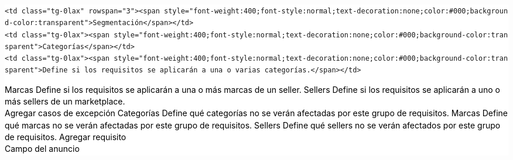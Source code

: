     <td class="tg-0lax" rowspan="3"><span style="font-weight:400;font-style:normal;text-decoration:none;color:#000;background-color:transparent">Segmentación</span></td>
    <td class="tg-0lax"><span style="font-weight:400;font-style:normal;text-decoration:none;color:#000;background-color:transparent">Categorías</span></td>
    <td class="tg-0lax"><span style="font-weight:400;font-style:normal;text-decoration:none;color:#000;background-color:transparent">Define si los requisitos se aplicarán a una o varias categorías.</span></td>
  </tr>
  <tr>
    <td class="tg-0lax"><span style="font-weight:400;font-style:normal;text-decoration:none;color:#000;background-color:transparent">Marcas</span></td>
    <td class="tg-0lax"><span style="font-weight:400;font-style:normal;text-decoration:none;color:#000;background-color:transparent">Define si los requisitos se aplicarán a una o más marcas de un seller.</span></td>
  </tr>
  <tr>
    <td class="tg-0lax"><span style="font-weight:400;font-style:normal;text-decoration:none;color:#000;background-color:transparent">Sellers</span></td>
    <td class="tg-0lax"><span style="font-weight:400;font-style:normal;text-decoration:none;color:#000;background-color:transparent">Define si los requisitos se aplicarán a uno o más sellers de un marketplace.</span></td>
  </tr>
  <tr>
    <td class="tg-0lax" rowspan="3"><span style="font-weight:400;font-style:normal;text-decoration:none;color:#000;background-color:transparent"> </span><br><span style="font-weight:400;font-style:normal;text-decoration:none;color:#000;background-color:transparent">Agregar casos de excepción</span></td>
    <td class="tg-0lax"><span style="font-weight:400;font-style:normal;text-decoration:none;color:#000;background-color:transparent">Categorías</span></td>
    <td class="tg-0lax"><span style="font-weight:400;font-style:normal;text-decoration:none;color:#000;background-color:transparent">Define qué categorías no se verán afectadas por este grupo de requisitos.</span></td>
  </tr>
  <tr>
    <td class="tg-0lax"><span style="font-weight:400;font-style:normal;text-decoration:none;color:#000;background-color:transparent">Marcas</span></td>
    <td class="tg-0lax"><span style="font-weight:400;font-style:normal;text-decoration:none;color:#000;background-color:transparent">Define qué marcas no se verán afectadas por este grupo de requisitos.</span></td>
  </tr>
  <tr>
    <td class="tg-0lax"><span style="font-weight:400;font-style:normal;text-decoration:none;color:#000;background-color:transparent">Sellers</span></td>
    <td class="tg-0lax"><span style="font-weight:400;font-style:normal;text-decoration:none;color:#000;background-color:transparent">Define qué sellers no se verán afectados por este grupo de requisitos.</span></td>
  </tr>
  <tr>
    <td class="tg-0lax" rowspan="3"><span style="font-weight:400;font-style:normal;text-decoration:none;color:#000;background-color:transparent">Agregar requisito</span><br><span style="font-weight:400;font-style:normal;text-decoration:none;color:#000;background-color:transparent"> </span></td>
    <td class="tg-0lax"><span style="font-weight:400;font-style:normal;text-decoration:none;color:#000;background-color:transparent">Campo del anuncio</span></td>